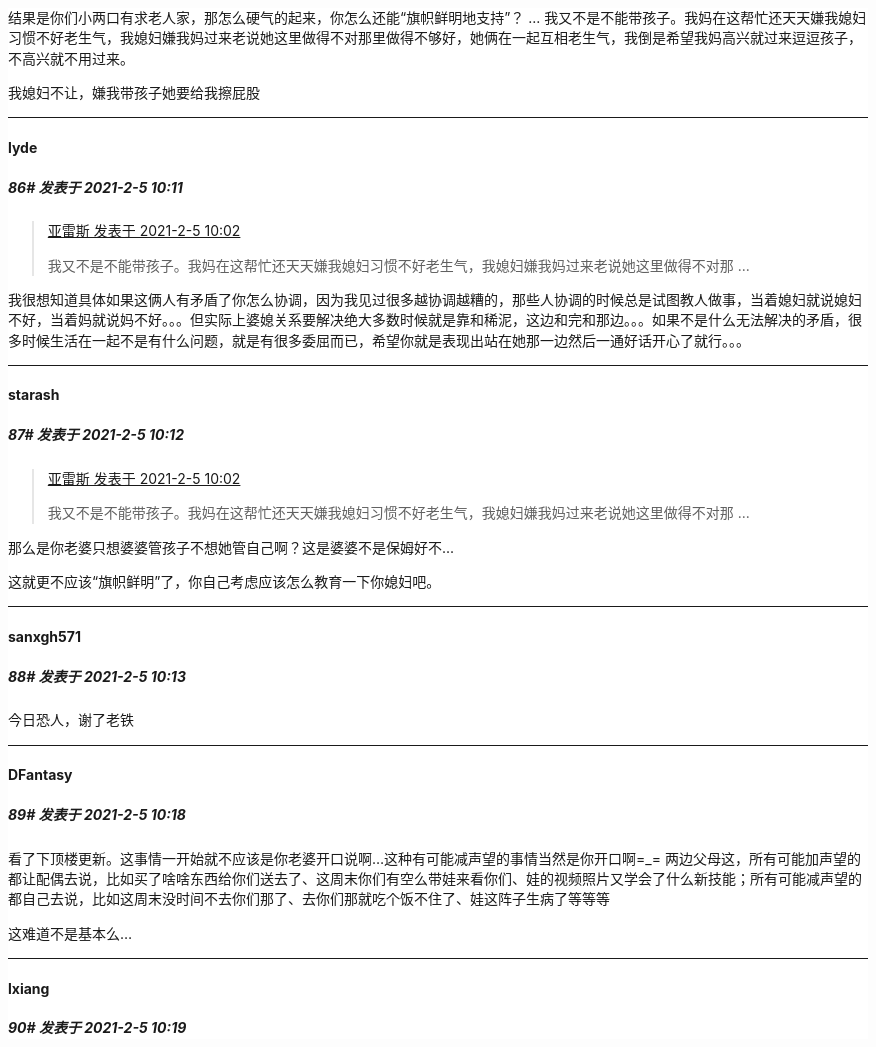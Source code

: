 结果是你们小两口有求老人家，那怎么硬气的起来，你怎么还能“旗帜鲜明地支持”？ ...</blockquote>
我又不是不能带孩子。我妈在这帮忙还天天嫌我媳妇习惯不好老生气，我媳妇嫌我妈过来老说她这里做得不对那里做得不够好，她俩在一起互相老生气，我倒是希望我妈高兴就过来逗逗孩子，不高兴就不用过来。

我媳妇不让，嫌我带孩子她要给我擦屁股


-----

####  lyde  
##### 86#       发表于 2021-2-5 10:11


<blockquote><a href="httphttps://bbs.saraba1st.com/2b/forum.php?mod=redirect&amp;goto=findpost&amp;pid=50244412&amp;ptid=1986314" target="_blank">亚雷斯 发表于 2021-2-5 10:02</a>

我又不是不能带孩子。我妈在这帮忙还天天嫌我媳妇习惯不好老生气，我媳妇嫌我妈过来老说她这里做得不对那 ...</blockquote>
我很想知道具体如果这俩人有矛盾了你怎么协调，因为我见过很多越协调越糟的，那些人协调的时候总是试图教人做事，当着媳妇就说媳妇不好，当着妈就说妈不好。。。但实际上婆媳关系要解决绝大多数时候就是靠和稀泥，这边和完和那边。。。如果不是什么无法解决的矛盾，很多时候生活在一起不是有什么问题，就是有很多委屈而已，希望你就是表现出站在她那一边然后一通好话开心了就行。。。


-----

####  starash  
##### 87#       发表于 2021-2-5 10:12


<blockquote><a href="httphttps://bbs.saraba1st.com/2b/forum.php?mod=redirect&amp;goto=findpost&amp;pid=50244412&amp;ptid=1986314" target="_blank">亚雷斯 发表于 2021-2-5 10:02</a>

我又不是不能带孩子。我妈在这帮忙还天天嫌我媳妇习惯不好老生气，我媳妇嫌我妈过来老说她这里做得不对那 ...</blockquote>
那么是你老婆只想婆婆管孩子不想她管自己啊？这是婆婆不是保姆好不...

这就更不应该“旗帜鲜明”了，你自己考虑应该怎么教育一下你媳妇吧。


-----

####  sanxgh571  
##### 88#       发表于 2021-2-5 10:13


今日恐人，谢了老铁


-----

####  DFantasy  
##### 89#       发表于 2021-2-5 10:18


看了下顶楼更新。这事情一开始就不应该是你老婆开口说啊…这种有可能减声望的事情当然是你开口啊=_= 两边父母这，所有可能加声望的都让配偶去说，比如买了啥啥东西给你们送去了、这周末你们有空么带娃来看你们、娃的视频照片又学会了什么新技能；所有可能减声望的都自己去说，比如这周末没时间不去你们那了、去你们那就吃个饭不住了、娃这阵子生病了等等等


这难道不是基本么…


-----

####  lxiang  
##### 90#       发表于 2021-2-5 10:19
